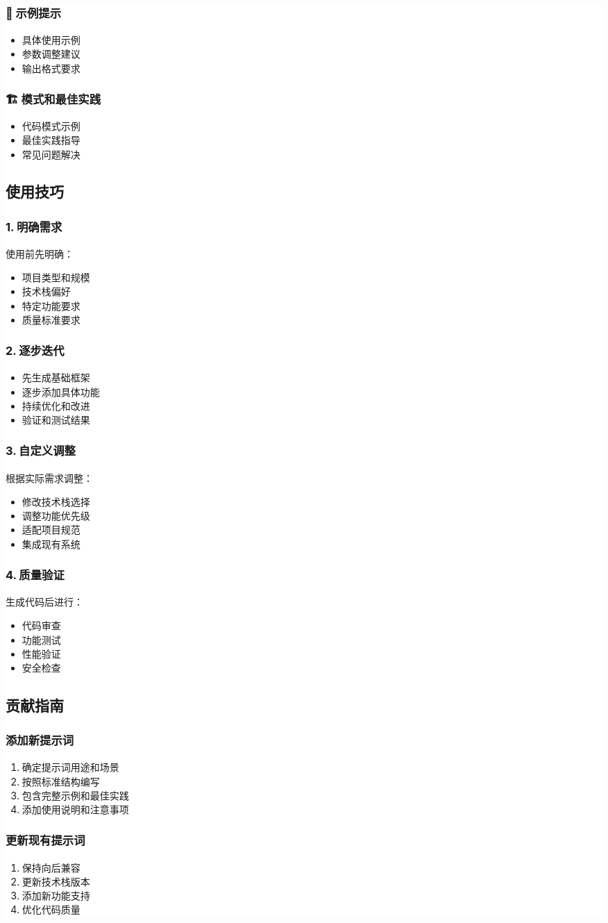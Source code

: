 ### 🎯 示例提示
- 具体使用示例
- 参数调整建议
- 输出格式要求

### 🏗️ 模式和最佳实践
- 代码模式示例
- 最佳实践指导
- 常见问题解决

## 使用技巧

### 1. 明确需求
使用前先明确：
- 项目类型和规模
- 技术栈偏好
- 特定功能要求
- 质量标准要求

### 2. 逐步迭代
- 先生成基础框架
- 逐步添加具体功能
- 持续优化和改进
- 验证和测试结果

### 3. 自定义调整
根据实际需求调整：
- 修改技术栈选择
- 调整功能优先级
- 适配项目规范
- 集成现有系统

### 4. 质量验证
生成代码后进行：
- 代码审查
- 功能测试
- 性能验证
- 安全检查

## 贡献指南

### 添加新提示词
1. 确定提示词用途和场景
2. 按照标准结构编写
3. 包含完整示例和最佳实践
4. 添加使用说明和注意事项

### 更新现有提示词
1. 保持向后兼容
2. 更新技术栈版本
3. 添加新功能支持
4. 优化代码质量
